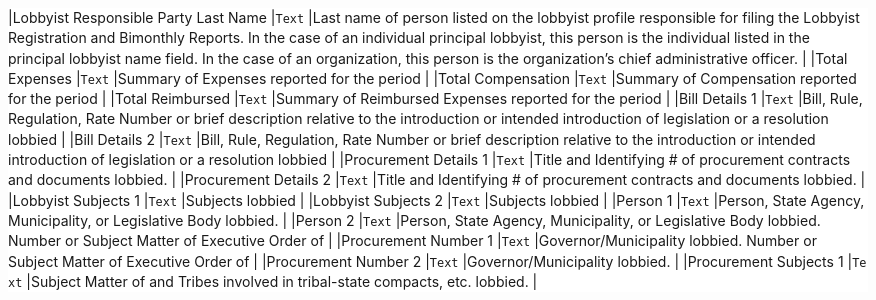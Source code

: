 |Lobbyist Responsible Party Last Name |`Text`    |Last name of person listed on the lobbyist profile responsible for filing the Lobbyist Registration and Bimonthly Reports. In the case of an individual principal lobbyist, this person is the individual listed in the principal lobbyist name field. In the case of an organization, this person is the organization’s chief administrative officer. |
|Total Expenses                       |`Text`    |Summary of Expenses reported for the period                                                                                                                                                                                                                                                                                                            |
|Total Compensation                   |`Text`    |Summary of Compensation reported for the period                                                                                                                                                                                                                                                                                                        |
|Total Reimbursed                     |`Text`    |Summary of Reimbursed Expenses reported for the period                                                                                                                                                                                                                                                                                                 |
|Bill Details 1                       |`Text`    |Bill, Rule, Regulation, Rate Number or brief description relative to the introduction or intended introduction of legislation or a resolution lobbied                                                                                                                                                                                                  |
|Bill Details 2                       |`Text`    |Bill, Rule, Regulation, Rate Number or brief description relative to the introduction or intended introduction of legislation or a resolution lobbied                                                                                                                                                                                                  |
|Procurement Details 1                |`Text`    |Title and Identifying # of procurement contracts and documents lobbied.                                                                                                                                                                                                                                                                                |
|Procurement Details 2                |`Text`    |Title and Identifying # of procurement contracts and documents lobbied.                                                                                                                                                                                                                                                                                |
|Lobbyist Subjects 1                  |`Text`    |Subjects lobbied                                                                                                                                                                                                                                                                                                                                       |
|Lobbyist Subjects 2                  |`Text`    |Subjects lobbied                                                                                                                                                                                                                                                                                                                                       |
|Person 1                             |`Text`    |Person, State Agency, Municipality, or Legislative Body lobbied.                                                                                                                                                                                                                                                                                       |
|Person 2                             |`Text`    |Person, State Agency, Municipality, or Legislative Body lobbied. Number or Subject Matter of Executive Order of                                                                                                                                                                                                                                        |
|Procurement Number 1                 |`Text`    |Governor/Municipality lobbied. Number or Subject Matter of Executive Order of                                                                                                                                                                                                                                                                          |
|Procurement Number 2                 |`Text`    |Governor/Municipality lobbied.                                                                                                                                                                                                                                                                                                                         |
|Procurement Subjects 1               |`Text`    |Subject Matter of and Tribes involved in tribal-state compacts, etc. lobbied.                                                                                                                                                                                                                                                                          |